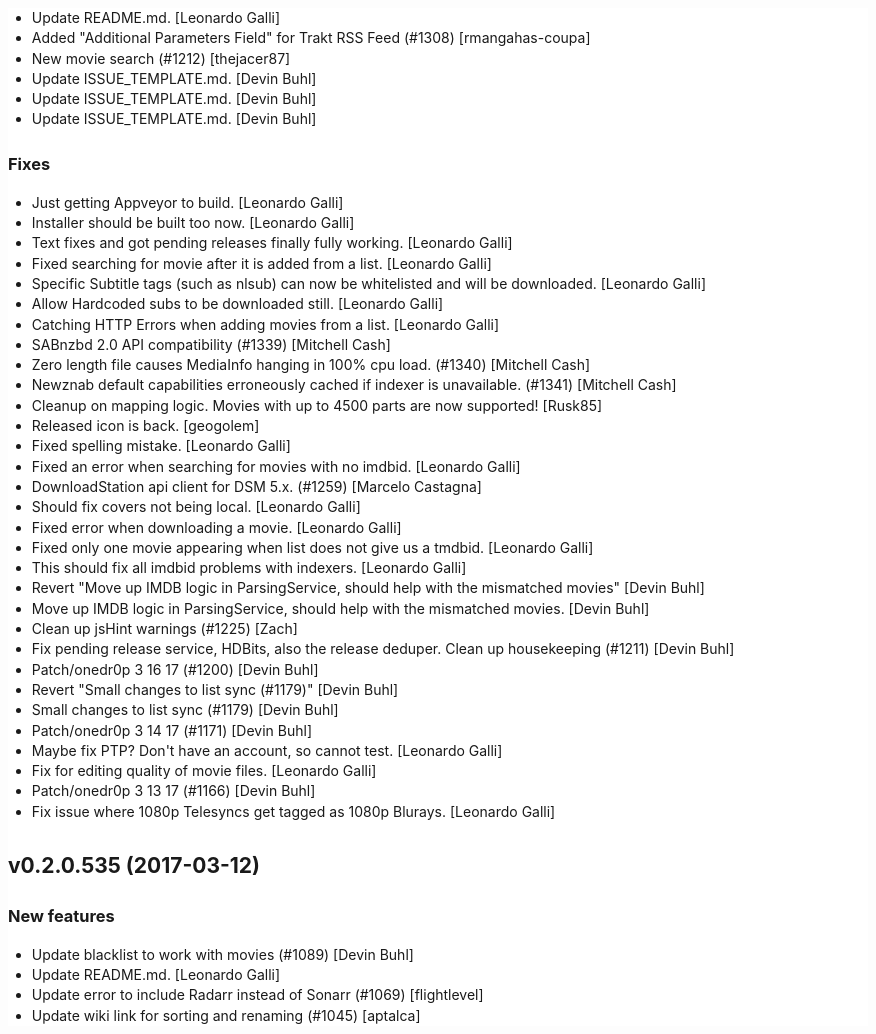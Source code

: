 - Update README.md. [Leonardo Galli]
- Added "Additional Parameters Field" for Trakt RSS Feed (#1308) [rmangahas-coupa]
- New movie search (#1212) [thejacer87]
- Update ISSUE_TEMPLATE.md. [Devin Buhl]
- Update ISSUE_TEMPLATE.md. [Devin Buhl]
- Update ISSUE_TEMPLATE.md. [Devin Buhl]

### **Fixes**
- Just getting Appveyor to build. [Leonardo Galli]
- Installer should be built too now. [Leonardo Galli]
- Text fixes and got pending releases finally fully working. [Leonardo Galli]
- Fixed searching for movie after it is added from a list. [Leonardo Galli]
- Specific Subtitle tags (such as nlsub) can now be whitelisted and will be downloaded. [Leonardo Galli]
- Allow Hardcoded subs to be downloaded still. [Leonardo Galli]
- Catching HTTP Errors when adding movies from a list. [Leonardo Galli]
- SABnzbd 2.0 API compatibility (#1339) [Mitchell Cash]
- Zero length file causes MediaInfo hanging in 100% cpu load. (#1340) [Mitchell Cash]
- Newznab default capabilities erroneously cached if indexer is unavailable. (#1341) [Mitchell Cash]
- Cleanup on mapping logic. Movies with up to 4500 parts are now supported! [Rusk85]
- Released icon is back. [geogolem]
- Fixed spelling mistake. [Leonardo Galli]
- Fixed an error when searching for movies with no imdbid. [Leonardo Galli]
- DownloadStation api client for DSM 5.x. (#1259) [Marcelo Castagna]
- Should fix covers not being local. [Leonardo Galli]
- Fixed error when downloading a movie. [Leonardo Galli]
- Fixed only one movie appearing when list does not give us a tmdbid. [Leonardo Galli]
- This should fix all imdbid problems with indexers. [Leonardo Galli]
- Revert "Move up IMDB logic in ParsingService, should help with the mismatched movies" [Devin Buhl]
- Move up IMDB logic in ParsingService, should help with the mismatched movies. [Devin Buhl]
- Clean up jsHint warnings (#1225) [Zach]
- Fix pending release service, HDBits, also the release deduper. Clean up housekeeping (#1211) [Devin Buhl]
- Patch/onedr0p 3 16 17 (#1200) [Devin Buhl]
- Revert "Small changes to list sync (#1179)" [Devin Buhl]
- Small changes to list sync (#1179) [Devin Buhl]
- Patch/onedr0p 3 14 17 (#1171) [Devin Buhl]
- Maybe fix PTP? Don't have an account, so cannot test. [Leonardo Galli]
- Fix for editing quality of movie files. [Leonardo Galli]
- Patch/onedr0p 3 13 17 (#1166) [Devin Buhl]
- Fix issue where 1080p Telesyncs get tagged as 1080p Blurays. [Leonardo Galli]


## v0.2.0.535 (2017-03-12)

### **New features**
- Update blacklist to work with movies (#1089) [Devin Buhl]
- Update README.md. [Leonardo Galli]
- Update error to include Radarr instead of Sonarr (#1069) [flightlevel]
- Update wiki link for sorting and renaming (#1045) [aptalca]
